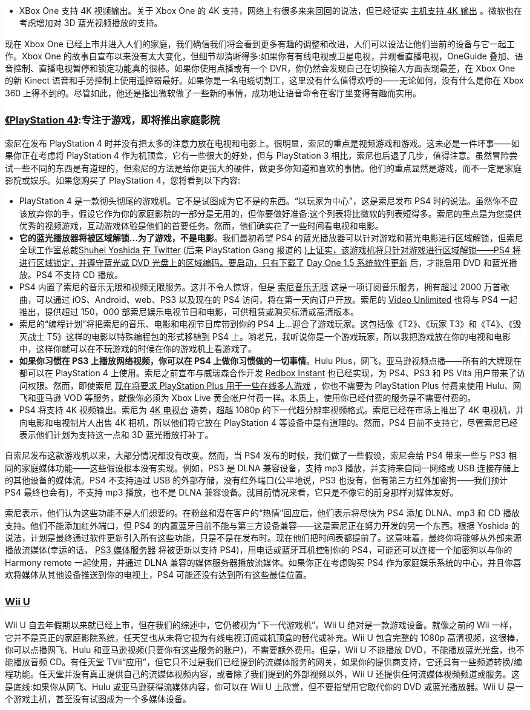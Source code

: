 *   XBox One 支持 4K 视频输出。关于 Xbox One 的 4K 支持，网络上有很多来来回回的说法，但已经证实 [主机支持 4K 输出](http://www.polygon.com/2013/5/23/4359450/xbox-one-will-support-4k-output-resolution-and-3d) 。微软也在考虑增加对 3D 蓝光视频播放的支持。

现在 Xbox One 已经上市并进入人们的家庭，我们确信我们将会看到更多有趣的调整和改进，人们可以设法让他们当前的设备与它一起工作。Xbox One 的故事自宣布以来没有太大变化，但细节却清晰得多:如果你有有线电视或卫星电视，并观看直播电视，OneGuide 叠加、语音控制、直播电视暂停和锁定功能真的很棒。如果你使用点播或有一个 DVR，你仍然会发现自己在切换输入方面表现最差，在 Xbox One 的新 Kinect 语音和手势控制上使用遥控器最好。如果你是一名电缆切割工，这里没有什么值得欢呼的——无论如何，没有什么是你在 Xbox 360 上得不到的。尽管如此，他还是指出微软做了一些新的事情，成功地让语音命令在客厅里变得有趣而实用。

### [《PlayStation 4》](http://playstation.com/ps4/):专注于游戏，即将推出家庭影院

索尼在发布 PlayStation 4 时并没有把太多的注意力放在电视和电影上。很明显，索尼的重点是视频游戏和游戏。这未必是一件坏事——如果你正在考虑将 PlayStation 4 作为机顶盒，它有一些很大的好处，但与 PlayStation 3 相比，索尼也后退了几步，值得注意。虽然冒险尝试一些不同的东西是有道理的，但索尼的方法是给你更强大的硬件，做更多你知道和喜欢的事情。他们的重点显然是游戏，而不一定是家庭影院或娱乐。如果您购买了 PlayStation 4，您将看到以下内容:

*   PlayStation 4 是一款彻头彻尾的游戏机。它不是试图成为它不是的东西。“以玩家为中心”，这是索尼发布 PS4 时的说法。虽然你不应该放弃你的手，假设它作为你的家庭影院的一部分是无用的，但你要做好准备:这个列表将比微软的列表短得多。索尼的重点是为您提供优秀的视频游戏，互动游戏体验是他们的首要任务。然而，他们确实花了一些时间看电视和电影。
*   **它的蓝光播放器将被区域解锁...为了游戏，不是电影**。我们最初希望 PS4 的蓝光播放器可以针对游戏和蓝光电影进行区域解锁，但索尼全球工作室总裁[Shuhei Yoshida 在 Twitter](https://twitter.com/yosp/statuses/392076776182018048) (后来 PlayStation Gang 报道的 [)上证实，该游戏机将只针对游戏进行区域解锁——PS4 将进行区域锁定，并遵守蓝光或 DVD 光盘上的区域编码。要启动，只有下载了](http://www.playstationgang.com/playstation-4s-blu-ray-player-is-region-locked/) [Day One 1.5 系统软件更新](http://blog.us.playstation.com/2013/10/25/ps4-system-software-update-1-50-details/) 后，才能启用 DVD 和蓝光播放。PS4 不支持 CD 播放。
*   PS4 内置了索尼的音乐无限和视频无限服务。这并不令人惊讶，但是 [索尼音乐无限](https://music.sonyentertainmentnetwork.com/) 这是一项订阅音乐服务，拥有超过 2000 万首歌曲，可以通过 iOS、Android、web、PS3 以及现在的 PS4 访问，将在第一天向订户开放。索尼的 [Video Unlimited](http://www.sonyentertainmentnetwork.com/video-unlimited/) 也将与 PS4 一起推出，提供超过 150，000 部索尼娱乐电视节目和电影，可供租赁或购买标清或高清版本。
*   索尼的“编程计划”将把索尼的音乐、电影和电视节目库带到你的 PS4 上...迎合了游戏玩家。这包括像《T2》、《玩家 T3》和《T4》、《毁灭战士 T5》这样的电影以特殊编程包的形式移植到 PS4 上。哟老兄，我听说你是一个游戏玩家，所以我把游戏放在你的电视和电影中，这样你就可以在不玩游戏的时候在你的游戏机上看游戏了。
*   **如果你习惯在 PS3 上播放网络视频，你可以在 PS4 上做你习惯做的一切事情**。Hulu Plus，网飞，亚马逊视频点播——所有的大牌现在都可以在 PlayStation 4 上使用。索尼之前宣布与威瑞森合作开发 [Redbox Instant](http://www.redboxinstant.com/) 也已经实现，为 PS4、PS3 和 PS Vita 用户带来了访问权限。然而，即使索尼 [现在将要求 PlayStation Plus 用于一些在线多人游戏](http://kotaku.com/ps4-video-says-playstation-plus-is-mandatory-for-online-512482325) ，你也不需要为 PlayStation Plus 付费来使用 Hulu、网飞和亚马逊 VOD 等服务，就像你必须为 Xbox Live 黄金帐户付费一样。本质上，使用你已经付费的服务是不需要付费的。
*   PS4 将支持 4K 视频输出。索尼为 [4K 电视台](http://en.wikipedia.org/wiki/4K_resolution) 造势，超越 1080p 的下一代超分辨率视频格式。索尼已经在市场上推出了 4K 电视机，并向电影和电视制片人出售 4K 相机，所以他们将它放在 PlayStation 4 等设备中是有道理的。然而，PS4 目前不支持它，尽管索尼已经表示他们计划为支持这一点和 3D 蓝光播放打补丁。

自索尼发布这款游戏机以来，大部分情况都没有改变。然而，当 PS4 发布的时候，我们做了一些假设，索尼会给 PS4 带来一些与 PS3 相同的家庭媒体功能——这些假设根本没有实现。例如，PS3 是 DLNA 兼容设备，支持 mp3 播放，并支持来自同一网络或 USB 连接存储上的其他设备的媒体流。PS4 不支持通过 USB 的外部存储，没有红外端口(公平地说，PS3 也没有，但有第三方红外加密狗——我们预计 PS4 最终也会有)，不支持 mp3 播放，也不是 DLNA 兼容设备。就目前情况来看，它只是不像它的前身那样对媒体友好。

索尼表示，他们认为这些功能不是人们想要的。在粉丝和潜在客户的“热情”回应后，他们表示将尽快为 PS4 添加 DLNA、mp3 和 CD 播放支持。他们不能添加红外端口，但 PS4 的内置蓝牙目前不能与第三方设备兼容——这是索尼正在努力开发的另一个东西。根据 Yoshida 的说法，计划是最终通过软件更新引入所有这些功能，只是不是在发布时。现在他们把时间表都提前了。这意味着，最终你将能够从外部来源播放流媒体(幸运的话， [PS3 媒体服务器](http://www.ps3mediaserver.org/) 将被更新以支持 PS4)，用电话或蓝牙耳机控制你的 PS4，可能还可以连接一个加密狗以与你的 Harmony remote 一起使用，并通过 DLNA 兼容的媒体服务器播放流媒体。如果你正在考虑购买 PS4 作为家庭娱乐系统的中心，并且你喜欢将媒体从其他设备推送到你的电视上，PS4 可能还没有达到所有这些最佳位置。

### [Wii U](http://www.nintendo.com/wiiu/)

Wii U 自去年假期以来就已经上市，但在我们的综述中，它仍被视为“下一代游戏机”。Wii U 绝对是一款游戏设备。就像之前的 Wii 一样，它并不是真正的家庭影院系统，任天堂也从未将它视为有线电视订阅或机顶盒的替代或补充。Wii U 包含完整的 1080p 高清视频，这很棒，你可以点播网飞、Hulu 和亚马逊视频(只要你有这些服务的账户)，不需要额外费用。但是，Wii U 不能播放 DVD，不能播放蓝光光盘，也不能播放音频 CD。有任天堂 TVii“应用”，但它只不过是我们已经提到的流媒体服务的网关，如果你的提供商支持，它还具有一些频道转换/编程功能。任天堂并没有真正提供自己的流媒体视频内容，或者除了我们提到的外部视频以外，Wii U 还提供任何流媒体视频频道或服务。这是底线:如果你从网飞、Hulu 或亚马逊获得流媒体内容，你可以在 Wii U 上欣赏，但不要指望用它取代你的 DVD 或蓝光播放器。Wii U 是一个游戏主机，甚至没有试图成为一个多媒体设备。
